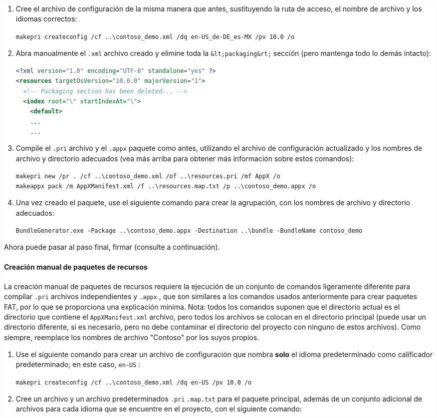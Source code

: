 1. Cree el archivo de configuración de la misma manera que antes, sustituyendo la ruta de acceso, el nombre de archivo y los idiomas correctos:

    ```CMD
    makepri createconfig /cf ..\contoso_demo.xml /dq en-US_de-DE_es-MX /pv 10.0 /o
    ```

2. Abra manualmente el `.xml` archivo creado y elimine toda la `&lt;packaging&rt;` sección (pero mantenga todo lo demás intacto):

    ```xml
    <?xml version="1.0" encoding="UTF-8" standalone="yes" ?> 
    <resources targetOsVersion="10.0.0" majorVersion="1">
      <!-- Packaging section has been deleted... -->
      <index root="\" startIndexAt="\">
        <default>
        ...
        ...
    ```

3. Compile el `.pri` archivo y el `.appx` paquete como antes, utilizando el archivo de configuración actualizado y los nombres de archivo y directorio adecuados (vea más arriba para obtener más información sobre estos comandos):

    ```CMD
    makepri new /pr . /cf ..\contoso_demo.xml /of ..\resources.pri /mf AppX /o
    makeappx pack /m AppXManifest.xml /f ..\resources.map.txt /p ..\contoso_demo.appx /o
    ```

4. Una vez creado el paquete, use el siguiente comando para crear la agrupación, con los nombres de archivo y directorio adecuados:

    ```CMD
    BundleGenerator.exe -Package ..\contoso_demo.appx -Destination ..\bundle -BundleName contoso_demo
    ```

Ahora puede pasar al paso final, firmar (consulte a continuación).

#### <a name="manually-creating-resource-packages"></a>Creación manual de paquetes de recursos

La creación manual de paquetes de recursos requiere la ejecución de un conjunto de comandos ligeramente diferente para compilar `.pri` archivos independientes y `.appx` , que son similares a los comandos usados anteriormente para crear paquetes FAT, por lo que se proporciona una explicación mínima. Nota: todos los comandos suponen que el directorio actual es el directorio que contiene el `AppXManifest.xml` archivo, pero todos los archivos se colocan en el directorio principal (puede usar un directorio diferente, si es necesario, pero no debe contaminar el directorio del proyecto con ninguno de estos archivos). Como siempre, reemplace los nombres de archivo "Contoso" por los suyos propios.

1. Use el siguiente comando para crear un archivo de configuración que nombra **solo** el idioma predeterminado como calificador predeterminado; en este caso, `en-US` :

    ```CMD
    makepri createconfig /cf ..\contoso_demo.xml /dq en-US /pv 10.0 /o
    ```

2. Cree un archivo y un archivo predeterminados `.pri` `.map.txt` para el paquete principal, además de un conjunto adicional de archivos para cada idioma que se encuentre en el proyecto, con el siguiente comando:
